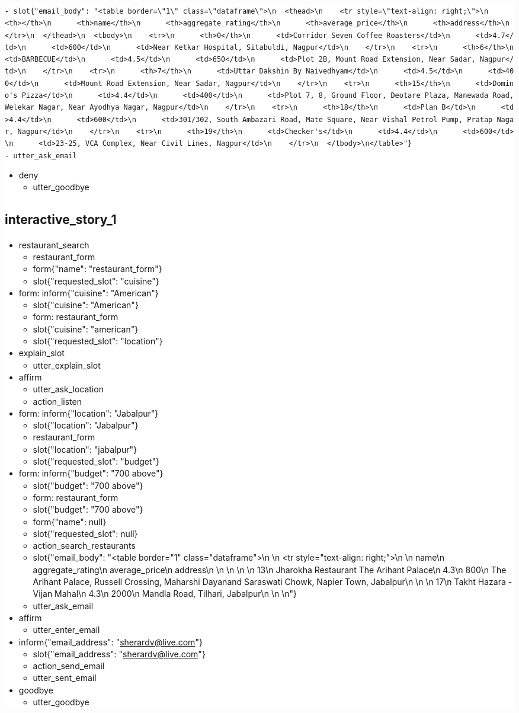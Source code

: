     - slot{"email_body": "<table border=\"1\" class=\"dataframe\">\n  <thead>\n    <tr style=\"text-align: right;\">\n      <th></th>\n      <th>name</th>\n      <th>aggregate_rating</th>\n      <th>average_price</th>\n      <th>address</th>\n    </tr>\n  </thead>\n  <tbody>\n    <tr>\n      <th>0</th>\n      <td>Corridor Seven Coffee Roasters</td>\n      <td>4.7</td>\n      <td>600</td>\n      <td>Near Ketkar Hospital, Sitabuldi, Nagpur</td>\n    </tr>\n    <tr>\n      <th>6</th>\n      <td>BARBECUE</td>\n      <td>4.5</td>\n      <td>650</td>\n      <td>Plot 2B, Mount Road Extension, Near Sadar, Nagpur</td>\n    </tr>\n    <tr>\n      <th>7</th>\n      <td>Uttar Dakshin By Naivedhyam</td>\n      <td>4.5</td>\n      <td>400</td>\n      <td>Mount Road Extension, Near Sadar, Nagpur</td>\n    </tr>\n    <tr>\n      <th>15</th>\n      <td>Domino's Pizza</td>\n      <td>4.4</td>\n      <td>400</td>\n      <td>Plot 7, 8, Ground Floor, Deotare Plaza, Manewada Road, Welekar Nagar, Near Ayodhya Nagar, Nagpur</td>\n    </tr>\n    <tr>\n      <th>18</th>\n      <td>Plan B</td>\n      <td>4.4</td>\n      <td>600</td>\n      <td>301/302, South Ambazari Road, Mate Square, Near Vishal Petrol Pump, Pratap Nagar, Nagpur</td>\n    </tr>\n    <tr>\n      <th>19</th>\n      <td>Checker's</td>\n      <td>4.4</td>\n      <td>600</td>\n      <td>23-25, VCA Complex, Near Civil Lines, Nagpur</td>\n    </tr>\n  </tbody>\n</table>"}
    - utter_ask_email
* deny
    - utter_goodbye

## interactive_story_1
* restaurant_search
    - restaurant_form
    - form{"name": "restaurant_form"}
    - slot{"requested_slot": "cuisine"}
* form: inform{"cuisine": "American"}
    - slot{"cuisine": "American"}
    - form: restaurant_form
    - slot{"cuisine": "american"}
    - slot{"requested_slot": "location"}
* explain_slot
    - utter_explain_slot
* affirm
    - utter_ask_location
    - action_listen
* form: inform{"location": "Jabalpur"}
    - slot{"location": "Jabalpur"}
    - restaurant_form
    - slot{"location": "jabalpur"}
    - slot{"requested_slot": "budget"}
* form: inform{"budget": "700 above"}
    - slot{"budget": "700 above"}
    - form: restaurant_form
    - slot{"budget": "700 above"}
    - form{"name": null}
    - slot{"requested_slot": null}
    - action_search_restaurants
    - slot{"email_body": "<table border=\"1\" class=\"dataframe\">\n  <thead>\n    <tr style=\"text-align: right;\">\n      <th></th>\n      <th>name</th>\n      <th>aggregate_rating</th>\n      <th>average_price</th>\n      <th>address</th>\n    </tr>\n  </thead>\n  <tbody>\n    <tr>\n      <th>13</th>\n      <td>Jharokha Restaurant The Arihant Palace</td>\n      <td>4.3</td>\n      <td>800</td>\n      <td>The Arihant Palace, Russell Crossing, Maharshi Dayanand Saraswati Chowk, Napier Town, Jabalpur</td>\n    </tr>\n    <tr>\n      <th>17</th>\n      <td>Takht Hazara - Vijan Mahal</td>\n      <td>4.3</td>\n      <td>2000</td>\n      <td>Mandla Road, Tilhari, Jabalpur</td>\n    </tr>\n  </tbody>\n</table>"}
    - utter_ask_email
* affirm
    - utter_enter_email
* inform{"email_address": "sherardv@live.com"}
    - slot{"email_address": "sherardv@live.com"}
    - action_send_email
    - utter_sent_email
* goodbye
    - utter_goodbye